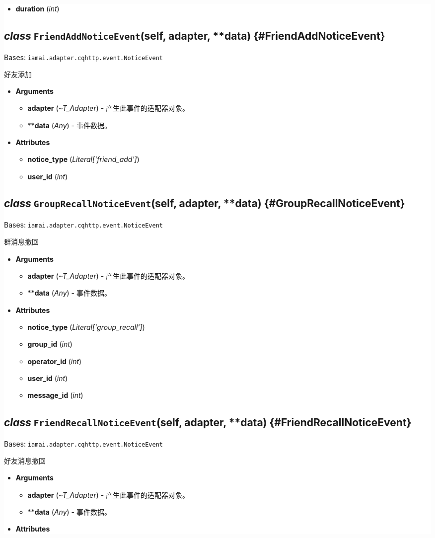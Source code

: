   - **duration** (*int*)

## *class* `FriendAddNoticeEvent`(self, adapter, **data) {#FriendAddNoticeEvent}

Bases: `iamai.adapter.cqhttp.event.NoticeEvent`

好友添加

- **Arguments**

  - **adapter** (*~T_Adapter*) - 产生此事件的适配器对象。

  - ****data** (*Any*) - 事件数据。

- **Attributes**

  - **notice_type** (*Literal['friend_add']*)

  - **user_id** (*int*)

## *class* `GroupRecallNoticeEvent`(self, adapter, **data) {#GroupRecallNoticeEvent}

Bases: `iamai.adapter.cqhttp.event.NoticeEvent`

群消息撤回

- **Arguments**

  - **adapter** (*~T_Adapter*) - 产生此事件的适配器对象。

  - ****data** (*Any*) - 事件数据。

- **Attributes**

  - **notice_type** (*Literal['group_recall']*)

  - **group_id** (*int*)

  - **operator_id** (*int*)

  - **user_id** (*int*)

  - **message_id** (*int*)

## *class* `FriendRecallNoticeEvent`(self, adapter, **data) {#FriendRecallNoticeEvent}

Bases: `iamai.adapter.cqhttp.event.NoticeEvent`

好友消息撤回

- **Arguments**

  - **adapter** (*~T_Adapter*) - 产生此事件的适配器对象。

  - ****data** (*Any*) - 事件数据。

- **Attributes**
